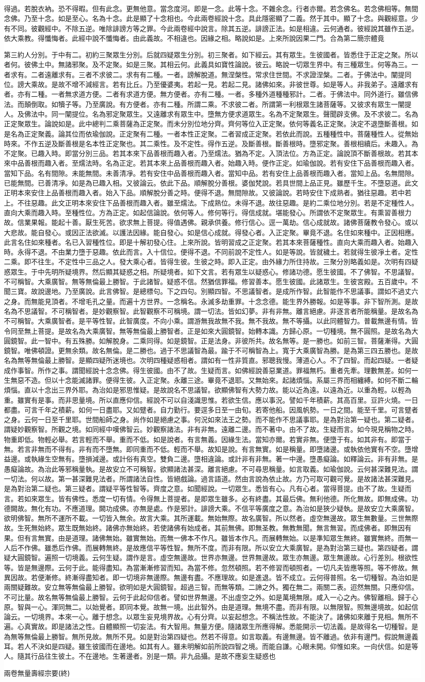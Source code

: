 得過。若脫衣衲。恐不得暇。但有此念。更無他意。當念度河。即是一念。此等十念。不雜余念。行者亦爾。若念佛名。若念佛相等。無間念佛。乃至十念。如是至心。名為十念。此是顯了十念相也。今此兩卷經說十念。具此隱密顯了二義。然于其中。顯了十念。與觀經意。少有不同。彼觀經中。不除五逆。唯除誹謗方等之罪。今此兩卷經中說言。除其五逆。誹謗正法。如是相違。云何通者。彼經說其雖作五逆。依大乘教。得懺悔者。此經中說不懺悔者。由此義故。不相違也。因緣之相。略說如是。上來所說因果二門。合為第二簡宗體竟

第三約人分別。于中有二。初約三聚眾生分別。后就四疑眾生分別。初三聚者。如下經云。其有眾生。生彼國者。皆悉住于正定之聚。所以者何。彼佛土中。無諸邪聚。及不定聚。如是三聚。其相云何。此義具如寶性論說。彼云。略說一切眾生界中。有三種眾生。何等為三。一者求有。二者遠離求有。三者不求彼二。求有有二種。一者。謗解脫道。無涅槃性。常求住世間。不求證涅槃。二者。于佛法中。闡提同位。謗大乘故。是故不增不減經言。若有比丘。乃至優婆夷。若起一見。若起二見。諸佛如來。非彼世尊。如是等人。非我弟子。遠離求有者。亦有二種。一者無求道方便。二者有求道方便。無方便者。亦有二種。一者。多種外道種種邪計。二者。于佛法中。同外道行。雖信佛法。而顛倒取。如犢子等。乃至廣說。有方便者。亦有二種。所謂二乘。不求彼二者。所謂第一利根眾生諸菩薩等。又彼求有眾生一闡提人。及佛法中。同一闡提位。名為邪定聚眾生。又遠離求有眾生中。墮無方便求道眾生。名為不定聚眾生。聲聞辟支佛。及不求彼二。名為正定聚眾生。論說如是。此中總判二乘菩薩為正定聚。而未分別位地分齊。齊何等位入正定聚。依何等義名正定聚。決定不退墮斷善根。如是名為正定聚義。論其位而依瑜伽說。正定聚有二種。一者本性正定聚。二者習成正定聚。若依此而說。五種種性中。菩薩種性人。從無始時來。不作五逆及斷善根是名本性正定聚也。其二乘性。及不定性。得作五逆。及斷善根。斷善根時。墮邪定聚。善根相續后。未趣入。為不定聚。已趣入時。即當分別三品。若其本來下品善根而趣入者。乃至燸法。猶為不定。入頂法位。方為正定。論說頂不斷善根故。若其本來中品善根而趣入者。至燸法時。名為正定。若其本來上品善根而趣入者。始趣入時。便作正定。如瑜伽說。若有安住下品善根而趣入者。當知下品。名有間隙。未能無間。未善清凈。若有安住中品善根而趣入者。當知中品。若有安住上品善根而趣入者。當知上品。名無間隙。已能無間。已善清凈。如是為已趣入相。又彼論云。依此下品。順解脫分善根。婆伽梵說。若具世間上品正見。雖歷千生。不墮惡道。此文正明本來安住上品善根而趣入者。始入下品。順解脫分善之時。便得不退。無間隙故。又彼論說。若時安住下成熟者。猶往惡趣。若中若上。不往惡趣。此文正明本來安住下品善根而趣入者。雖至燸法。下成熟位。未得不退。故往惡趣。是約二乘位地分別。若是不定種性人。直向大乘而趣入時。至種性位。方為正定。如起信論說。依何等人。修何等行。得信成就。堪能發心。所謂依不定聚眾生。有熏習善根力故。信業果報。能起十善。厭生死苦。欲求無上菩提。得值遇佛。親承供養。修行信心。逕一萬劫。信心成就故。諸佛菩薩教令發心。或以大悲故。能自發心。或因正法欲滅。以護法因緣。能自發心。如是信心成就。得發心者。入正定聚。畢竟不退。名住如來種中。正因相應。此言名住如來種者。名已入習種性位。即是十解初發心住。上來所說。皆明習成之正定聚。若其本來菩薩種性。直向大乘而趣入者。始趣入時。永得不退。不由業力墮于惡趣。依此而言。入十信位。便得不退。不同前說不定性人。如是等說。皆就穢土。若就得生彼凈土者。定性二乘。即不往生。不定性中三品之人。發大乘心者。皆得生彼。生彼之時。即入正定。由外緣力所住持故。三聚分別略義如是。次明有四疑惑眾生。于中先明所疑境界。然后顯其疑惑之相。所疑境者。如下文言。若有眾生以疑惑心。修諸功德。愿生彼國。不了佛智。不思議智。不可稱智。大乘廣智。無等無倫最上勝智。于此諸智。疑惑不信。然猶信罪福。修習善本。愿生彼國。此諸眾生。生彼宮殿。五百歲中。不聞三寶。故說邊地。乃至廣說。此言佛智。是總標句。下之四句。別顯四智。不思議智者。是成所作智。此智能作不思議事。謂如不過丈六之身。而無能見頂者。不增毛孔之量。而遍十方世界。一念稱名。永滅多劫重罪。十念念德。能生界外勝報。如是等事。非下智所測。是故名為不思議智。不可稱智者。是妙觀察智。此智觀察不可稱境。謂一切法。皆如幻夢。非有非無。離言絕慮。非逐言者所能稱量。是故名為不可稱智。大乘廣智者。是平等性智。此智廣度。不向小乘。謂游無我故無不我。無不我故。無不等攝。以此同體智力。普載無邊有情。皆令同至無上菩提。是故名為大乘廣智。無等無倫最上勝智者。正是如來大圓鏡智。始轉本識。方歸心原。一切種境。無不圓照。是故名為大圓鏡智。此一智中。有五殊勝。如解脫身。二乘同得。如是鏡智。正是法身。非彼所共。故名無等。是一勝也。如前三智。菩薩漸得。大圓鏡智。唯佛頓證。更無余類。故名無倫。是二勝也。過于不思議智為最。踰于不可稱智為上。寬于大乘廣智為勝。是為第三四五勝也。是故名為無等無倫最上勝智。是顯四疑所迷境也。次明四種疑惑相者。謂如有一性非質直。邪聰我慢。薄道心人。不了四智。而起四疑。一者疑成作事智。所作之事。謂聞經說十念念佛。得生彼國。由不了故。生疑而言。如佛經說善惡業道。罪福無朽。重者先牽。理數無差。如何一生無惡不造。但以十念能滅諸罪。便得生彼。入正定聚。永離三途。畢竟不退耶。又無始來。起諸煩惱。系屬三界而相纏縛。如何不斷二輪煩惱。直以十念出三界外耶。為治如是邪思惟疑。是故說名不思議智。欲顯佛智有大勢力故。能以近為遠。以遠為近。以重為輕。以輕為重。雖實有是事。而非思量境。所以直應仰信。經說不可以自淺識思惟。若欲生信。應以事況。譬如千年積薪。其高百里。豆許火燒。一日都盡。可言千年之積薪。如何一日盡耶。又如躄者。自力勤行。要逕多日至一由旬。若寄他船。因風帆勢。一日之間。能至千里。可言躄者之身。云何一日至千里耶。世間船師之身。尚作如是絕慮之事。何況如來法王之勢。而不能作不思議事耶。是為對治第一疑也。第二疑者。謂疑妙觀察智。所觀之境。如同經中嘆佛智云。妙觀察諸法。非有非無。遠離二邊。而不著中。由不了故。生疑而言。如今現見稱物之時。物重即低。物輕必舉。若言輕而不舉。重而不低。如是說者。有言無義。因緣生法。當知亦爾。若實非無。便墮于有。如其非有。即當于無。若言非無而不得有。非有而不墮無。即同重而不低。輕而不舉。故知是說。有言無實。如是稱量。即墮諸邊。或執依他實有不空。墮增益邊。或執緣生空無有。墮損減邊。或計俗有真空。雙負二邊。墮相違論。或計非有非無。著一中邊。墮愚癡論。如釋論云。非有非無。是愚癡論故。為治此等邪稱量執。是故安立不可稱智。欲顯諸法甚深。離言絕慮。不可尋思稱量。如言取義。如瑜伽說。云何甚深難見法。謂一切法。何以故。第一甚深難見法者。所謂諸法自性。皆絕戲論。過言語道。然由言說為依止故。方乃可取可觀可覺。是故諸法甚深難見。是為對治第二疑也。第三疑者。謂疑平等性智等。齊度之意。如聞經說。一切眾生。悉皆有心。凡有心者。當得菩提。由不了故。生疑而言。若如來眾生。皆有佛性。悉度一切有情。令得無上菩提者。是即眾生雖多。必有終盡。其最后佛。無利他德。所化無故。即無成佛。功德闕故。無化有功。不應道理。闕功成佛。亦無是處。作是邪計。誹謗大乘。不信平等廣度之意。為治如是狹少疑執。是故安立大乘廣智。欲明佛智。無所不運所不載。一切皆入無余。故言大乘。其所運載。無始無際。故名廣智。所以然者。虛空無邊故。眾生無數量。三世無際故。生死無始終。眾生既無始終。諸佛亦無始終。若使諸佛有始成者。其前無佛。即無圣教。無教無聞。無言無習。而成佛者。即無因有果。但有言無實。由是道理。諸佛無始。雖實無始。而無一佛本不作凡。雖皆本作凡。而展轉無始。以是準知眾生無終。雖實無終。而無一人后不作佛。雖悉后作佛。而展轉無終。是故應信平等性智。無所不度。而非有限。所以安立大乘廣智。是為對治第三疑也。第四疑者。謂疑大圓鏡智。遍照一切境義。云何生疑。謂作是言。虛空無邊故。世界亦無邊。世界無邊故。眾生亦無邊。眾生無邊故。心行差別。根欲性等。皆是無邊際。云何于此。能得盡知。為當漸漸修習而知。為當不修。忽然頓照。若不修習而頓照者。一切凡夫皆應等照。等不修故。無異因故。若便漸修。終漸得盡知者。即一切境非無邊際。無邊有盡。不應理故。如是進退。皆不成立。云何得普照。名一切種智。為治如是兩關疑難故。安立無等無倫最上勝智。欲明如是大圓鏡智。超過三智。而無等類。二諦之外。獨在無二。兩關二表。迢然無關。只應仰信。不可比量。故名無等無倫最上勝智。云何于此起仰信者。譬如世界無邊。不出虛空之外。如是萬境無限。咸入一心之內。佛智離相。歸于心原。智與一心。渾同無二。以始覺者。即同本覺。故無一境。出此智外。由是道理。無境不盡。而非有限。以無限智。照無邊境故。如起信論云。一切境界。本來一心。離于想念。以眾生妄見境界故。心有分齊。以妄起想念。不稱法性故。不能決了。諸佛如來離于見相。無所不遍。心真實故。即是諸法之性。自體顯照一切妄法。有大智用。無量方便。隨諸眾生所應得解。悉能開示一切法義。是故得名一切種智。是為無等無倫最上勝智。無所見故。無所不見。如是對治第四疑也。然若不得意。如言取義。有邊無邊。皆不離過。依非有邊門。假說無邊義耳。若人不決如是四疑。雖生彼國而在邊地。如其有人。雖未明解如前所說四智之境。而能自謙。心眼未開。仰惟如來。一向伏信。如是等人。隨其行品往生彼土。不在邊地。生著邊者。別是一類。非九品攝。是故不應妄生疑惑也

兩卷無量壽經宗要(終)

